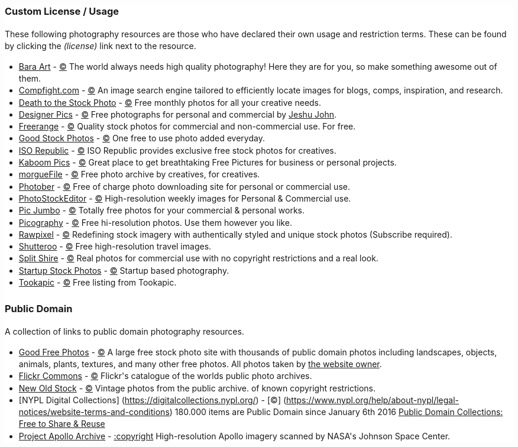### Custom License / Usage

These following photography resources are those who have declared their own usage and restriction terms. These can be found by clicking the *(license)* link next to the resource.

* [Bara Art](http://www.bara-art.com/) - [:copyright:](http://www.bara-art.com/about/) The world always needs high quality photography! Here they are for you, so make something awesome out of them.
* [Compfight.com](http://compfight.com/) - [:copyright:](https://www.flickr.com/creativecommons/) An image search engine tailored to efficiently locate images for blogs, comps, inspiration, and research.
* [Death to the Stock Photo](http://join.deathtothestockphoto.com/) - [:copyright:](http://www.mediafire.com/download/2ifplcw682487nz/) Free monthly photos for all your creative needs.
* [Designer Pics](http://www.designerspics.com) - [:copyright:](http://www.designerspics.com/faq-and-terms/) Free photographs for personal and commercial by [Jeshu John](https://twitter.com/jeshujohn).
* [Freerange](https://freerangestock.com/) - [:copyright:](https://freerangestock.com/licensing.php) Quality stock photos for commercial and non-commercial use. For free.
* [Good Stock Photos](https://goodstock.photos/) - [:copyright:](https://goodstock.photos/about/) One free to use photo added everyday.
* [ISO Republic](http://isorepublic.com/) - [:copyright:](http://isorepublic.com/terms/) ISO Republic provides exclusive free stock photos for creatives.
* [Kaboom Pics](http://kaboompics.com/) - [:copyright:](http://kaboompics.com/page/license-and-faq) Great place to get breathtaking Free Pictures for business or personal projects.
* [morgueFile](https://morguefile.com/) - [:copyright:](https://morguefile.com/terms) Free photo archive by creatives, for creatives.
* [Photober](http://www.photober.com/) - [:copyright:](http://www.photober.com/terms/) Free of charge photo downloading site for personal or commercial use.
* [PhotoStockEditor](http://photostockeditor.com) - [:copyright:](http://photostockeditor.com/#small-dialog) High-resolution weekly images for Personal & Commercial use.
* [Pic Jumbo](https://picjumbo.com/) - [:copyright:](https://picjumbo.com/faq-and-terms/) Totally free photos for your commercial & personal works.
* [Picography](https://picography.co/) - [:copyright:](https://picography.co/terms/) Free hi-resolution photos. Use them however you like.
* [Rawpixel](https://www.rawpixel.com/) - [:copyright:](https://www.rawpixel.com/free-image-license) Redefining stock imagery with authentically styled and unique stock photos (Subscribe required).
* [Shutteroo](http://shutteroo.com/) - [:copyright:](http://shutteroo.com/about/) Free high-resolution travel images.
* [Split Shire](https://www.splitshire.com/) - [:copyright:](https://www.splitshire.com/about/) Real photos for commercial use with no copyright restrictions and a real look.
* [Startup Stock Photos](http://startupstockphotos.com/) - [:copyright:](http://startupstockphotos.com/terms-of-use) Startup based photography.
* [Tookapic](https://stock.tookapic.com/photos?filter=free) - [:copyright:](https://tookapic.com/terms) Free listing from Tookapic.

### Public Domain

A collection of links to public domain photography resources.

* [Good Free Photos](https://www.goodfreephotos.com) - [:copyright:](https://www.goodfreephotos.com/pages/creative-commons-license-terms) A large free stock photo site with thousands of public domain photos including landscapes, objects, animals, plants, textures, and many other free photos. All photos taken by [the website owner](https://www.goodfreephotos.com/pages/about-me).
* [Flickr Commons](https://www.flickr.com/commons) - [:copyright:](https://www.flickr.com/commons/usage/) Flickr's catalogue of the worlds public photo archives.
* [New Old Stock](http://nos.twnsnd.co/) - [:copyright:](http://nos.twnsnd.co/rights-and-usage) Vintage photos from the public archive. of known copyright restrictions.
* [NYPL Digital Collections] (https://digitalcollections.nypl.org/) - [:copyright:] (https://www.nypl.org/help/about-nypl/legal-notices/website-terms-and-conditions) 180.000 items are Public Domain since January 6th 2016 [Public Domain Collections: Free to Share & Reuse](https://www.nypl.org/research/collections/digital-collections/public-domain)
* [Project Apollo Archive](https://www.flickr.com/people/projectapolloarchive/) - [:copyright](https://creativecommons.org/publicdomain/mark/1.0/) High-resolution Apollo imagery scanned by NASA's Johnson Space Center.